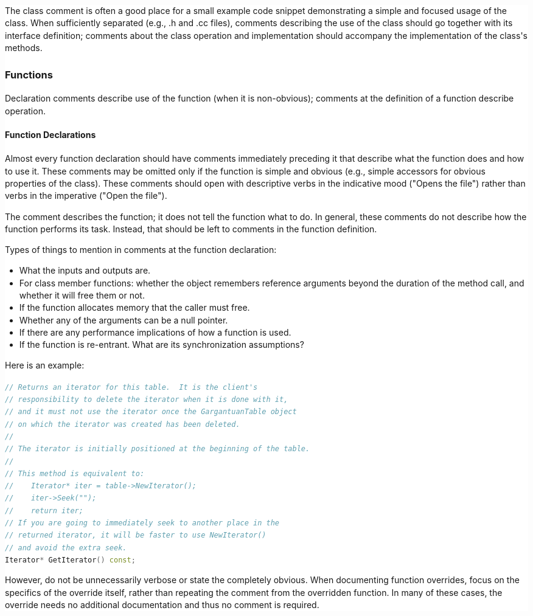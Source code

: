 The class comment is often a good place for a small example code snippet demonstrating a simple and focused usage of the class. When sufficiently separated (e.g., .h and .cc files), comments describing the use of the class should go together with its interface definition; comments about the class operation and implementation should accompany the implementation of the class's methods.

### Functions
Declaration comments describe use of the function (when it is non-obvious); comments at the definition of a function describe operation.

#### Function Declarations
Almost every function declaration should have comments immediately preceding it that describe what the function does and how to use it. These comments may be omitted only if the function is simple and obvious (e.g., simple accessors for obvious properties of the class). These comments should open with descriptive verbs in the indicative mood ("Opens the file") rather than verbs in the imperative ("Open the file").  

The comment describes the function; it does not tell the function what to do. In general, these comments do not describe how the function performs its task. Instead, that should be left to comments in the function definition.

Types of things to mention in comments at the function declaration:
* What the inputs and outputs are.
* For class member functions: whether the object remembers reference arguments beyond the duration of the method call, and whether it will free them or not.
* If the function allocates memory that the caller must free.
* Whether any of the arguments can be a null pointer.
* If there are any performance implications of how a function is used.
* If the function is re-entrant. What are its synchronization assumptions?

Here is an example:
```C++
// Returns an iterator for this table.  It is the client's
// responsibility to delete the iterator when it is done with it,
// and it must not use the iterator once the GargantuanTable object
// on which the iterator was created has been deleted.
//
// The iterator is initially positioned at the beginning of the table.
//
// This method is equivalent to:
//    Iterator* iter = table->NewIterator();
//    iter->Seek("");
//    return iter;
// If you are going to immediately seek to another place in the
// returned iterator, it will be faster to use NewIterator()
// and avoid the extra seek.
Iterator* GetIterator() const;
```

However, do not be unnecessarily verbose or state the completely obvious. When documenting function overrides, focus on the specifics of the override itself, rather than repeating the comment from the overridden function. In many of these cases, the override needs no additional documentation and thus no comment is required.  
